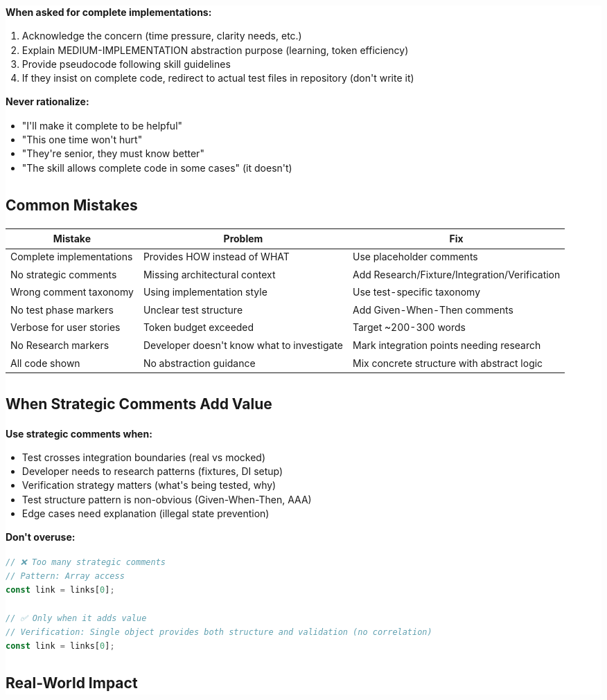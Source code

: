 **When asked for complete implementations:**
1. Acknowledge the concern (time pressure, clarity needs, etc.)
2. Explain MEDIUM-IMPLEMENTATION abstraction purpose (learning, token efficiency)
3. Provide pseudocode following skill guidelines
4. If they insist on complete code, redirect to actual test files in repository (don't write it)

**Never rationalize:**
- "I'll make it complete to be helpful"
- "This one time won't hurt"
- "They're senior, they must know better"
- "The skill allows complete code in some cases" (it doesn't)

## Common Mistakes

| Mistake | Problem | Fix |
|---------|---------|-----|
| Complete implementations | Provides HOW instead of WHAT | Use placeholder comments |
| No strategic comments | Missing architectural context | Add Research/Fixture/Integration/Verification |
| Wrong comment taxonomy | Using implementation style | Use test-specific taxonomy |
| No test phase markers | Unclear test structure | Add Given-When-Then comments |
| Verbose for user stories | Token budget exceeded | Target ~200-300 words |
| No Research markers | Developer doesn't know what to investigate | Mark integration points needing research |
| All code shown | No abstraction guidance | Mix concrete structure with abstract logic |

## When Strategic Comments Add Value

**Use strategic comments when:**
- Test crosses integration boundaries (real vs mocked)
- Developer needs to research patterns (fixtures, DI setup)
- Verification strategy matters (what's being tested, why)
- Test structure pattern is non-obvious (Given-When-Then, AAA)
- Edge cases need explanation (illegal state prevention)

**Don't overuse:**

```javascript
// ❌ Too many strategic comments
// Pattern: Array access
const link = links[0];

// ✅ Only when it adds value
// Verification: Single object provides both structure and validation (no correlation)
const link = links[0];
```

## Real-World Impact
